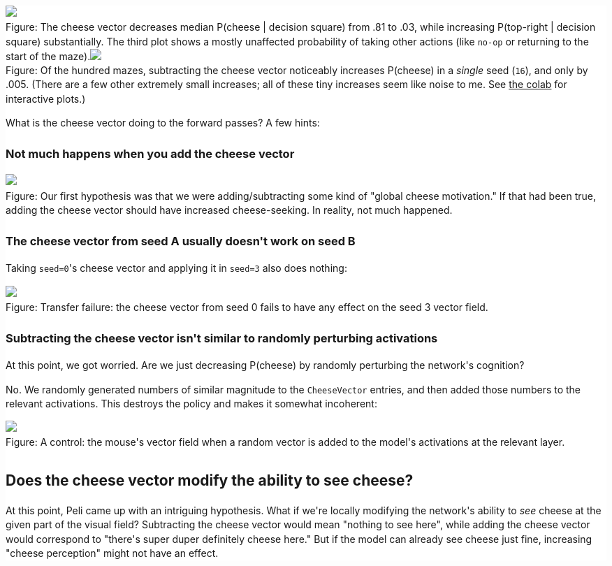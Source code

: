 ![](https://res.cloudinary.com/lesswrong-2-0/image/upload/f_auto,q_auto/v1/mirroredImages/cAC4AXiNC5ig6jQnc/scynjy7v3hgvjkbxxil5)
<br/>Figure: The cheese vector decreases median P(cheese | decision square) from .81 to .03, while increasing P(top-right | decision square) substantially. The third plot shows a mostly unaffected probability of taking other actions (like $\texttt{no-op}$ or returning to the start of the maze).![](https://res.cloudinary.com/lesswrong-2-0/image/upload/f_auto,q_auto/v1/mirroredImages/cAC4AXiNC5ig6jQnc/am0jcshlpfoqt23yrpvb)
<br/>Figure: Of the hundred mazes, subtracting the cheese vector noticeably increases P(cheese) in a _single_ seed (`16`), and only by $.005$. (There are a few other extremely small increases; all of these tiny increases seem like noise to me. See [the colab](https://colab.research.google.com/drive/1fPfehQc1ydnYGSDXZmA22282FcgFpNTJ?usp=sharing) for interactive plots.)

What is the cheese vector doing to the forward passes? A few hints:

### Not much happens when you add the cheese vector

![](https://res.cloudinary.com/lesswrong-2-0/image/upload/f_auto,q_auto/v1/mirroredImages/cAC4AXiNC5ig6jQnc/kohxdgbdsy9xb7v2bpyw)
<br/>Figure: Our first hypothesis was that we were adding/subtracting some kind of "global cheese motivation." If that had been true, adding the cheese vector should have increased cheese-seeking. In reality, not much happened.

### The cheese vector from seed A usually doesn't work on seed B

Taking `seed=0`'s cheese vector and applying it in `seed=3` also does nothing:

![](https://res.cloudinary.com/lesswrong-2-0/image/upload/f_auto,q_auto/v1/mirroredImages/cAC4AXiNC5ig6jQnc/vj6bxffwx2bwje8bym2m)
<br/>Figure: Transfer failure: the cheese vector from seed 0 fails to have any effect on the seed 3 vector field.

### Subtracting the cheese vector isn't similar to randomly perturbing activations

At this point, we got worried. Are we just decreasing P(cheese) by randomly perturbing the network's cognition? 

No. We randomly generated numbers of similar magnitude to the `CheeseVector` entries, and then added those numbers to the relevant activations. This destroys the policy and makes it somewhat incoherent:

![](https://res.cloudinary.com/lesswrong-2-0/image/upload/f_auto,q_auto/v1/mirroredImages/cAC4AXiNC5ig6jQnc/vwnnpbqjf54mcmgvccd3)
<br/>Figure: A control: the mouse's vector field when a random vector is added to the model's activations at the relevant layer.

## Does the cheese vector modify the ability to see cheese?

At this point, Peli came up with an intriguing hypothesis. What if we're locally modifying the network's ability to _see_ cheese at the given part of the visual field? Subtracting the cheese vector would mean "nothing to see here", while adding the cheese vector would correspond to "there's super duper definitely cheese here." But if the model can already see cheese just fine, increasing "cheese perception" might not have an effect.
